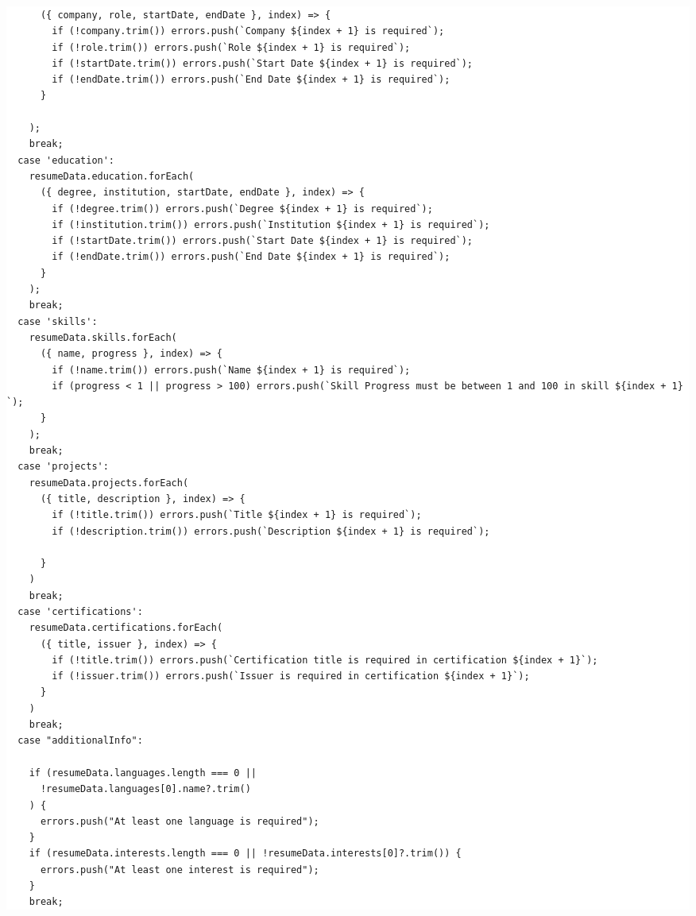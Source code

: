           ({ company, role, startDate, endDate }, index) => {
            if (!company.trim()) errors.push(`Company ${index + 1} is required`);
            if (!role.trim()) errors.push(`Role ${index + 1} is required`);
            if (!startDate.trim()) errors.push(`Start Date ${index + 1} is required`);
            if (!endDate.trim()) errors.push(`End Date ${index + 1} is required`);
          }

        );
        break;
      case 'education':
        resumeData.education.forEach(
          ({ degree, institution, startDate, endDate }, index) => {
            if (!degree.trim()) errors.push(`Degree ${index + 1} is required`);
            if (!institution.trim()) errors.push(`Institution ${index + 1} is required`);
            if (!startDate.trim()) errors.push(`Start Date ${index + 1} is required`);
            if (!endDate.trim()) errors.push(`End Date ${index + 1} is required`);
          }
        );
        break;
      case 'skills':
        resumeData.skills.forEach(
          ({ name, progress }, index) => {
            if (!name.trim()) errors.push(`Name ${index + 1} is required`);
            if (progress < 1 || progress > 100) errors.push(`Skill Progress must be between 1 and 100 in skill ${index + 1}`);
          }
        );
        break;
      case 'projects':
        resumeData.projects.forEach(
          ({ title, description }, index) => {
            if (!title.trim()) errors.push(`Title ${index + 1} is required`);
            if (!description.trim()) errors.push(`Description ${index + 1} is required`);

          }
        )
        break;
      case 'certifications':
        resumeData.certifications.forEach(
          ({ title, issuer }, index) => {
            if (!title.trim()) errors.push(`Certification title is required in certification ${index + 1}`);
            if (!issuer.trim()) errors.push(`Issuer is required in certification ${index + 1}`);
          }
        )
        break;
      case "additionalInfo":

        if (resumeData.languages.length === 0 ||
          !resumeData.languages[0].name?.trim()
        ) {
          errors.push("At least one language is required");
        }
        if (resumeData.interests.length === 0 || !resumeData.interests[0]?.trim()) {
          errors.push("At least one interest is required");
        }
        break;
